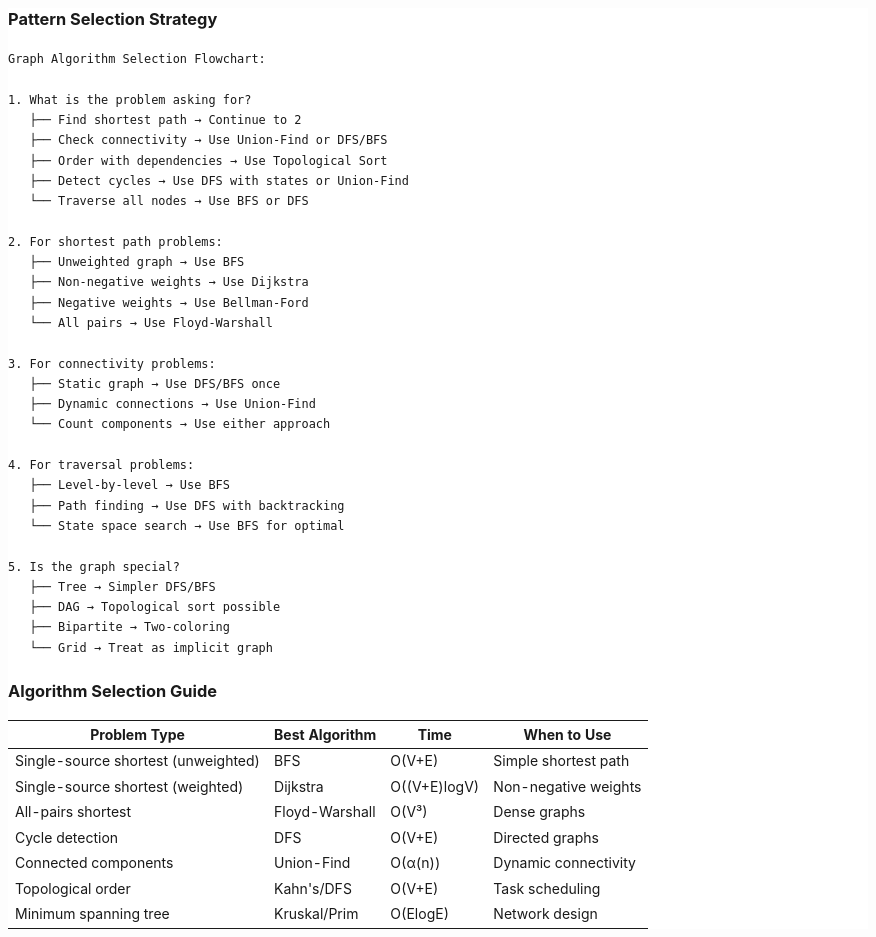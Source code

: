 ### Pattern Selection Strategy

```
Graph Algorithm Selection Flowchart:

1. What is the problem asking for?
   ├── Find shortest path → Continue to 2
   ├── Check connectivity → Use Union-Find or DFS/BFS
   ├── Order with dependencies → Use Topological Sort
   ├── Detect cycles → Use DFS with states or Union-Find
   └── Traverse all nodes → Use BFS or DFS

2. For shortest path problems:
   ├── Unweighted graph → Use BFS
   ├── Non-negative weights → Use Dijkstra
   ├── Negative weights → Use Bellman-Ford
   └── All pairs → Use Floyd-Warshall

3. For connectivity problems:
   ├── Static graph → Use DFS/BFS once
   ├── Dynamic connections → Use Union-Find
   └── Count components → Use either approach

4. For traversal problems:
   ├── Level-by-level → Use BFS
   ├── Path finding → Use DFS with backtracking
   └── State space search → Use BFS for optimal

5. Is the graph special?
   ├── Tree → Simpler DFS/BFS
   ├── DAG → Topological sort possible
   ├── Bipartite → Two-coloring
   └── Grid → Treat as implicit graph
```

### Algorithm Selection Guide

| Problem Type | Best Algorithm | Time | When to Use |
|-------------|---------------|------|-------------|
| Single-source shortest (unweighted) | BFS | O(V+E) | Simple shortest path |
| Single-source shortest (weighted) | Dijkstra | O((V+E)logV) | Non-negative weights |
| All-pairs shortest | Floyd-Warshall | O(V³) | Dense graphs |
| Cycle detection | DFS | O(V+E) | Directed graphs |
| Connected components | Union-Find | O(α(n)) | Dynamic connectivity |
| Topological order | Kahn's/DFS | O(V+E) | Task scheduling |
| Minimum spanning tree | Kruskal/Prim | O(ElogE) | Network design |
